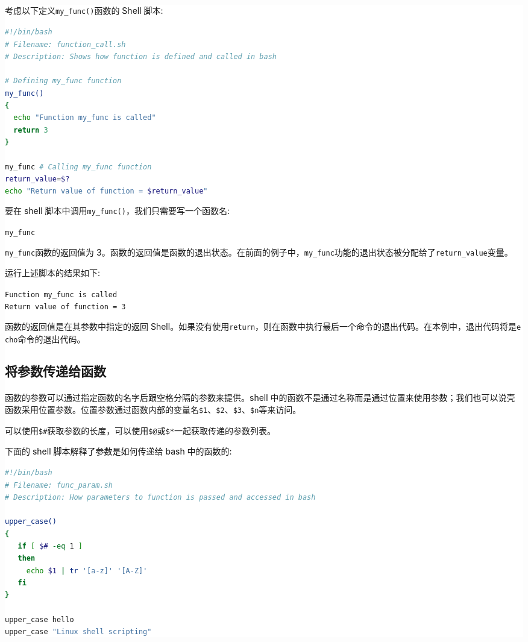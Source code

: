 考虑以下定义`my_func()`函数的 Shell 脚本:

```sh
#!/bin/bash
# Filename: function_call.sh
# Description: Shows how function is defined and called in bash

# Defining my_func function
my_func()
{
  echo "Function my_func is called"
  return 3
}

my_func # Calling my_func function
return_value=$?
echo "Return value of function = $return_value"
```

要在 shell 脚本中调用`my_func()`，我们只需要写一个函数名:

```sh
my_func
```

`my_func`函数的返回值为 3。函数的返回值是函数的退出状态。在前面的例子中，`my_func`功能的退出状态被分配给了`return_value`变量。

运行上述脚本的结果如下:

```sh
Function my_func is called
Return value of function = 3
```

函数的返回值是在其参数中指定的返回 Shell。如果没有使用`return`，则在函数中执行最后一个命令的退出代码。在本例中，退出代码将是`echo`命令的退出代码。

## 将参数传递给函数

函数的参数可以通过指定函数的名字后跟空格分隔的参数来提供。shell 中的函数不是通过名称而是通过位置来使用参数；我们也可以说壳函数采用位置参数。位置参数通过函数内部的变量名`$1`、`$2`、`$3`、`$n`等来访问。

可以使用`$#`获取参数的长度，可以使用`$@`或`$*`一起获取传递的参数列表。

下面的 shell 脚本解释了参数是如何传递给 bash 中的函数的:

```sh
#!/bin/bash
# Filename: func_param.sh
# Description: How parameters to function is passed and accessed in bash

upper_case()
{
   if [ $# -eq 1 ]
   then
     echo $1 | tr '[a-z]' '[A-Z]'
   fi
}

upper_case hello
upper_case "Linux shell scripting"
```
